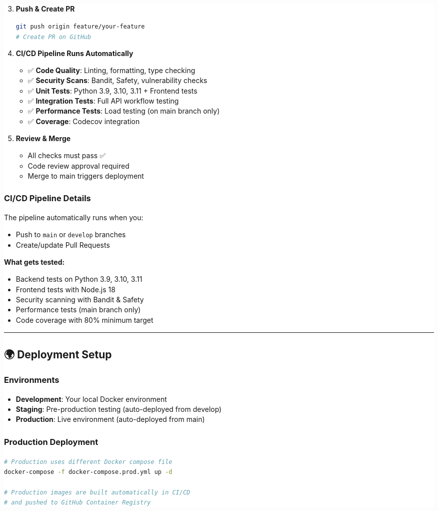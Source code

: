 3. **Push & Create PR**

   ```bash
   git push origin feature/your-feature
   # Create PR on GitHub
   ```

4. **CI/CD Pipeline Runs Automatically**

   - ✅ **Code Quality**: Linting, formatting, type checking
   - ✅ **Security Scans**: Bandit, Safety, vulnerability checks
   - ✅ **Unit Tests**: Python 3.9, 3.10, 3.11 + Frontend tests
   - ✅ **Integration Tests**: Full API workflow testing
   - ✅ **Performance Tests**: Load testing (on main branch only)
   - ✅ **Coverage**: Codecov integration

5. **Review & Merge**
   - All checks must pass ✅
   - Code review approval required
   - Merge to main triggers deployment

### CI/CD Pipeline Details

The pipeline automatically runs when you:

- Push to `main` or `develop` branches
- Create/update Pull Requests

**What gets tested:**

- Backend tests on Python 3.9, 3.10, 3.11
- Frontend tests with Node.js 18
- Security scanning with Bandit & Safety
- Performance tests (main branch only)
- Code coverage with 80% minimum target

---

## 🌍 Deployment Setup

### Environments

- **Development**: Your local Docker environment
- **Staging**: Pre-production testing (auto-deployed from develop)
- **Production**: Live environment (auto-deployed from main)

### Production Deployment

```bash
# Production uses different Docker compose file
docker-compose -f docker-compose.prod.yml up -d

# Production images are built automatically in CI/CD
# and pushed to GitHub Container Registry
```
